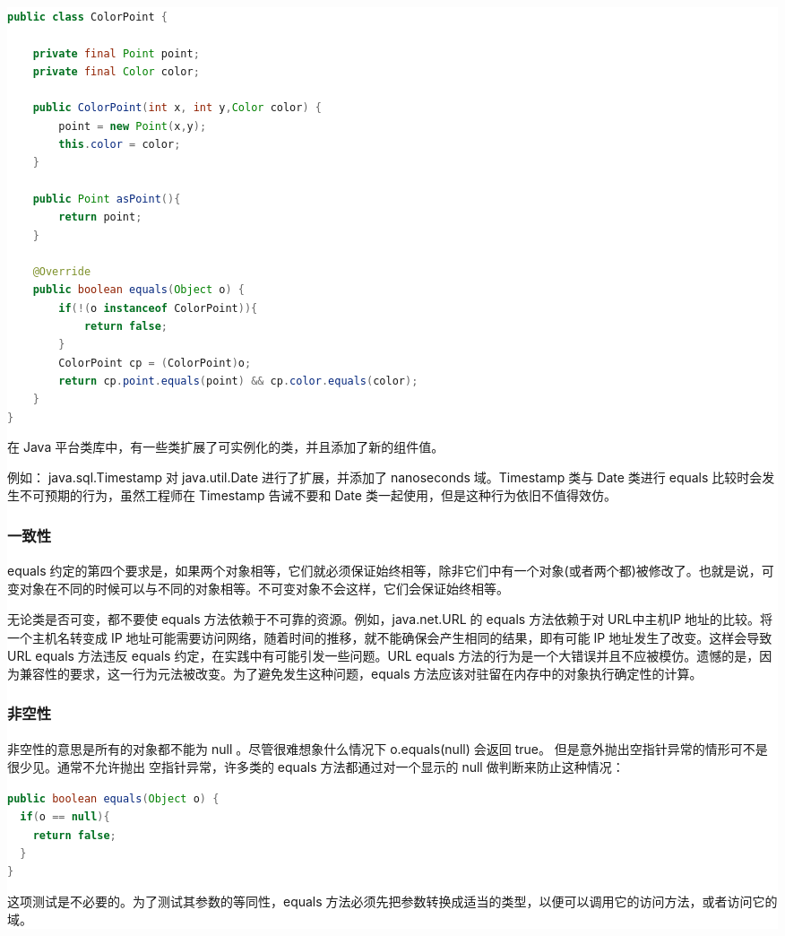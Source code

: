 ```java
public class ColorPoint {

    private final Point point;
    private final Color color;

    public ColorPoint(int x, int y,Color color) {
        point = new Point(x,y);
        this.color = color;
    }

    public Point asPoint(){
        return point;
    }

    @Override
    public boolean equals(Object o) {
        if(!(o instanceof ColorPoint)){
            return false;
        }
        ColorPoint cp = (ColorPoint)o;
        return cp.point.equals(point) && cp.color.equals(color);
    }
}
```

在 Java 平台类库中，有一些类扩展了可实例化的类，并且添加了新的组件值。

例如： java.sql.Timestamp 对 java.util.Date 进行了扩展，并添加了 nanoseconds 域。Timestamp 类与 Date 类进行 equals 比较时会发生不可预期的行为，虽然工程师在 Timestamp 告诫不要和 Date 类一起使用，但是这种行为依旧不值得效仿。

### 一致性

equals 约定的第四个要求是，如果两个对象相等，它们就必须保证始终相等，除非它们中有一个对象(或者两个都)被修改了。也就是说，可变对象在不同的时候可以与不同的对象相等。不可变对象不会这样，它们会保证始终相等。

无论类是否可变，都不要使 equals 方法依赖于不可靠的资源。例如，java.net.URL 的 equals 方法依赖于对 URL中主机IP 地址的比较。将一个主机名转变成 IP 地址可能需要访问网络，随着时间的推移，就不能确保会产生相同的结果，即有可能 IP 地址发生了改变。这样会导致 URL  equals 方法违反 equals 约定，在实践中有可能引发一些问题。URL equals 方法的行为是一个大错误并且不应被模仿。遗憾的是，因为兼容性的要求，这一行为元法被改变。为了避免发生这种问题，equals 方法应该对驻留在内存中的对象执行确定性的计算。

### 非空性

非空性的意思是所有的对象都不能为 null 。尽管很难想象什么情况下 o.equals(null) 会返回 true。 但是意外抛出空指针异常的情形可不是很少见。通常不允许抛出 空指针异常，许多类的 equals 方法都通过对一个显示的 null 做判断来防止这种情况：

```java
public boolean equals(Object o) {
  if(o == null){
    return false;
  }
}
```

这项测试是不必要的。为了测试其参数的等同性，equals 方法必须先把参数转换成适当的类型，以便可以调用它的访问方法，或者访问它的域。
